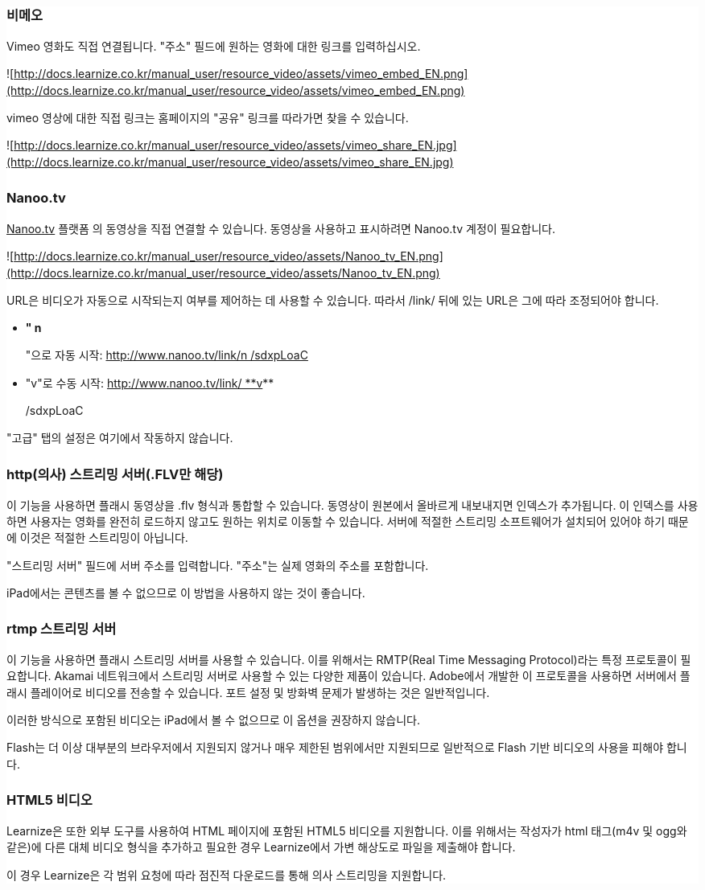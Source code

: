 ### **비메오**

Vimeo 영화도 직접 연결됩니다. "주소" 필드에 원하는 영화에 대한 링크를 입력하십시오.

![http://docs.learnize.co.kr/manual_user/resource_video/assets/vimeo_embed_EN.png](http://docs.learnize.co.kr/manual_user/resource_video/assets/vimeo_embed_EN.png)

vimeo 영상에 대한 직접 링크는 홈페이지의 "공유" 링크를 따라가면 찾을 수 있습니다.

![http://docs.learnize.co.kr/manual_user/resource_video/assets/vimeo_share_EN.jpg](http://docs.learnize.co.kr/manual_user/resource_video/assets/vimeo_share_EN.jpg)

### **Nanoo.tv**

[Nanoo.tv](http://portal.nanoo.tv/) 플랫폼 의 동영상을 직접 연결할 수 있습니다. 동영상을 사용하고 표시하려면 Nanoo.tv 계정이 필요합니다.

![http://docs.learnize.co.kr/manual_user/resource_video/assets/Nanoo_tv_EN.png](http://docs.learnize.co.kr/manual_user/resource_video/assets/Nanoo_tv_EN.png)

URL은 비디오가 자동으로 시작되는지 여부를 제어하는 데 사용할 수 있습니다. 따라서 /link/ 뒤에 있는 URL은 그에 따라 조정되어야 합니다.

- **" n**
    
    "으로 자동 시작: http://www.nanoo.tv/link/n /sdxpLoaC
    
- "v"로 수동 시작: http://www.nanoo.tv/link/ **v**
    
    /sdxpLoaC
    

"고급" 탭의 설정은 여기에서 작동하지 않습니다.

### **http(의사) 스트리밍 서버(.FLV만 해당)**

이 기능을 사용하면 플래시 동영상을 .flv 형식과 통합할 수 있습니다. 동영상이 원본에서 올바르게 내보내지면 인덱스가 추가됩니다. 이 인덱스를 사용하면 사용자는 영화를 완전히 로드하지 않고도 원하는 위치로 이동할 수 있습니다. 서버에 적절한 스트리밍 소프트웨어가 설치되어 있어야 하기 때문에 이것은 적절한 스트리밍이 아닙니다.

"스트리밍 서버" 필드에 서버 주소를 입력합니다. "주소"는 실제 영화의 주소를 포함합니다.

iPad에서는 콘텐츠를 볼 수 없으므로 이 방법을 사용하지 않는 것이 좋습니다.

### **rtmp 스트리밍 서버**

이 기능을 사용하면 플래시 스트리밍 서버를 사용할 수 있습니다. 이를 위해서는 RMTP(Real Time Messaging Protocol)라는 특정 프로토콜이 필요합니다. Akamai 네트워크에서 스트리밍 서버로 사용할 수 있는 다양한 제품이 있습니다. Adobe에서 개발한 이 프로토콜을 사용하면 서버에서 플래시 플레이어로 비디오를 전송할 수 있습니다. 포트 설정 및 방화벽 문제가 발생하는 것은 일반적입니다.

이러한 방식으로 포함된 비디오는 iPad에서 볼 수 없으므로 이 옵션을 권장하지 않습니다.

Flash는 더 이상 대부분의 브라우저에서 지원되지 않거나 매우 제한된 범위에서만 지원되므로 일반적으로 Flash 기반 비디오의 사용을 피해야 합니다.

### **HTML5 비디오**

Learnize은 또한 외부 도구를 사용하여 HTML 페이지에 포함된 HTML5 비디오를 지원합니다. 이를 위해서는 작성자가 html 태그(m4v 및 ogg와 같은)에 다른 대체 비디오 형식을 추가하고 필요한 경우 Learnize에서 가변 해상도로 파일을 제출해야 합니다.

이 경우 Learnize은 각 범위 요청에 따라 점진적 다운로드를 통해 의사 스트리밍을 지원합니다.